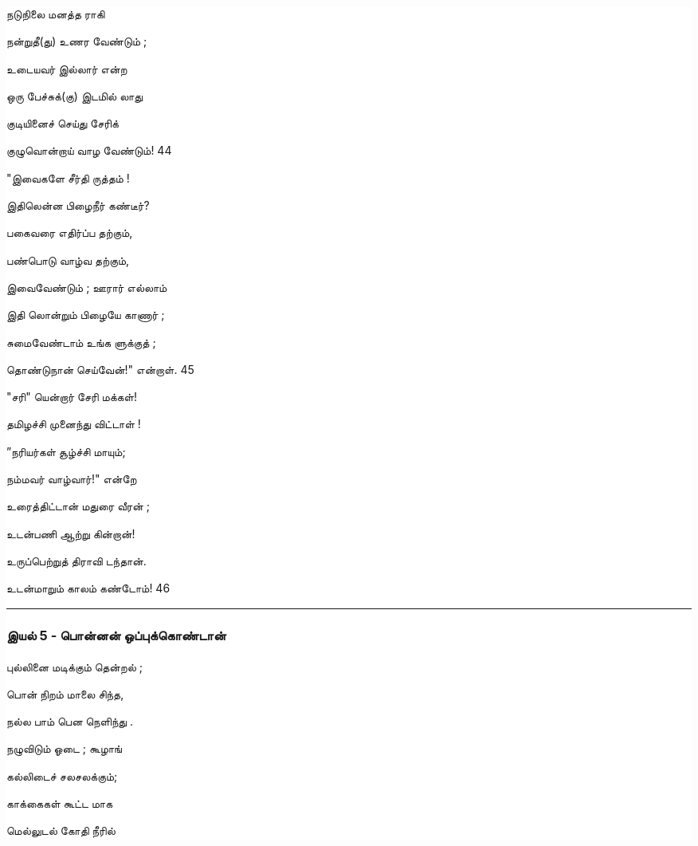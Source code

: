 நடுநிலை மனத்த ராகி  

நன்றுதீ(து) உணர வேண்டும் ;  

உடையவர் இல்லார் என்ற  

ஒரு பேச்சுக்(கு) இடமில் லாது  

குடியினைச் செய்து சேரிக்  

குழுவொன்றாய் வாழ வேண்டும்! 44  

"இவைகளே சீர்தி ருத்தம் !  

இதிலென்ன பிழைநீர் கண்டீர்?  

பகைவரை எதிர்ப்ப தற்கும்,  

பண்பொடு வாழ்வ தற்கும்,  

இவைவேண்டும் ; ஊரார் எல்லாம்  

இதி லொன்றும் பிழையே காணார் ;  

சுமைவேண்டாம் உங்க ளுக்குத் ;  

தொண்டுநான் செய்வேன்!" என்றாள். 45  

"சரி" யென்றார் சேரி மக்கள்!  

தமிழச்சி முனைந்து விட்டாள் !  

”நரியர்கள் சூழ்ச்சி மாயும்;  

நம்மவர் வாழ்வார்!" என்றே  

உரைத்திட்டான் மதுரை வீரன் ;  

உடன்பணி ஆற்று கின்றான்!  

உருப்பெற்றுத் திராவி டந்தான்.  

உடன்மாறும் காலம் கண்டோம்! 46  

-------------  

  

### இயல் 5 - பொன்னன் ஒப்புக்கொண்டான்  

  

புல்லினை மடிக்கும் தென்றல் ;  

பொன் நிறம் மாலை சிந்த,  

நல்ல பாம் பென நெளிந்து .  

நழுவிடும் ஓடை ; கூழாங்  

கல்லிடைச் சலசலக்கும்;  

காக்கைகள் கூட்ட மாக  

மெல்லுடல் கோதி நீரில்  
